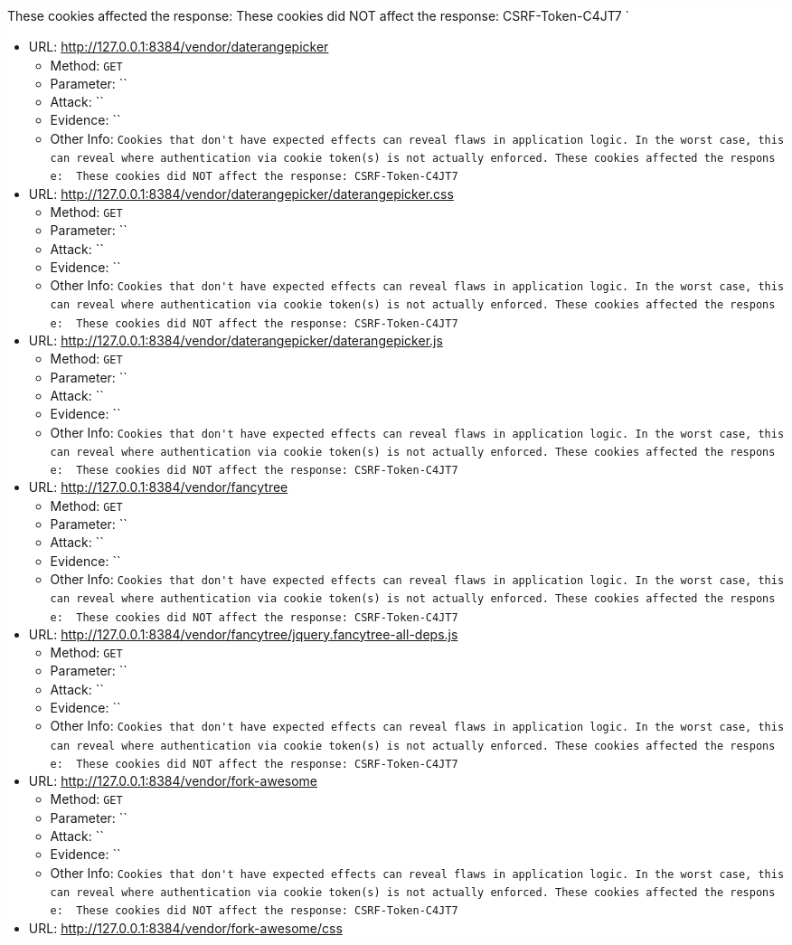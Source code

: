 These cookies affected the response: 
These cookies did NOT affect the response: CSRF-Token-C4JT7
`
* URL: http://127.0.0.1:8384/vendor/daterangepicker
  * Method: `GET`
  * Parameter: ``
  * Attack: ``
  * Evidence: ``
  * Other Info: `Cookies that don't have expected effects can reveal flaws in application logic. In the worst case, this can reveal where authentication via cookie token(s) is not actually enforced.
These cookies affected the response: 
These cookies did NOT affect the response: CSRF-Token-C4JT7
`
* URL: http://127.0.0.1:8384/vendor/daterangepicker/daterangepicker.css
  * Method: `GET`
  * Parameter: ``
  * Attack: ``
  * Evidence: ``
  * Other Info: `Cookies that don't have expected effects can reveal flaws in application logic. In the worst case, this can reveal where authentication via cookie token(s) is not actually enforced.
These cookies affected the response: 
These cookies did NOT affect the response: CSRF-Token-C4JT7
`
* URL: http://127.0.0.1:8384/vendor/daterangepicker/daterangepicker.js
  * Method: `GET`
  * Parameter: ``
  * Attack: ``
  * Evidence: ``
  * Other Info: `Cookies that don't have expected effects can reveal flaws in application logic. In the worst case, this can reveal where authentication via cookie token(s) is not actually enforced.
These cookies affected the response: 
These cookies did NOT affect the response: CSRF-Token-C4JT7
`
* URL: http://127.0.0.1:8384/vendor/fancytree
  * Method: `GET`
  * Parameter: ``
  * Attack: ``
  * Evidence: ``
  * Other Info: `Cookies that don't have expected effects can reveal flaws in application logic. In the worst case, this can reveal where authentication via cookie token(s) is not actually enforced.
These cookies affected the response: 
These cookies did NOT affect the response: CSRF-Token-C4JT7
`
* URL: http://127.0.0.1:8384/vendor/fancytree/jquery.fancytree-all-deps.js
  * Method: `GET`
  * Parameter: ``
  * Attack: ``
  * Evidence: ``
  * Other Info: `Cookies that don't have expected effects can reveal flaws in application logic. In the worst case, this can reveal where authentication via cookie token(s) is not actually enforced.
These cookies affected the response: 
These cookies did NOT affect the response: CSRF-Token-C4JT7
`
* URL: http://127.0.0.1:8384/vendor/fork-awesome
  * Method: `GET`
  * Parameter: ``
  * Attack: ``
  * Evidence: ``
  * Other Info: `Cookies that don't have expected effects can reveal flaws in application logic. In the worst case, this can reveal where authentication via cookie token(s) is not actually enforced.
These cookies affected the response: 
These cookies did NOT affect the response: CSRF-Token-C4JT7
`
* URL: http://127.0.0.1:8384/vendor/fork-awesome/css